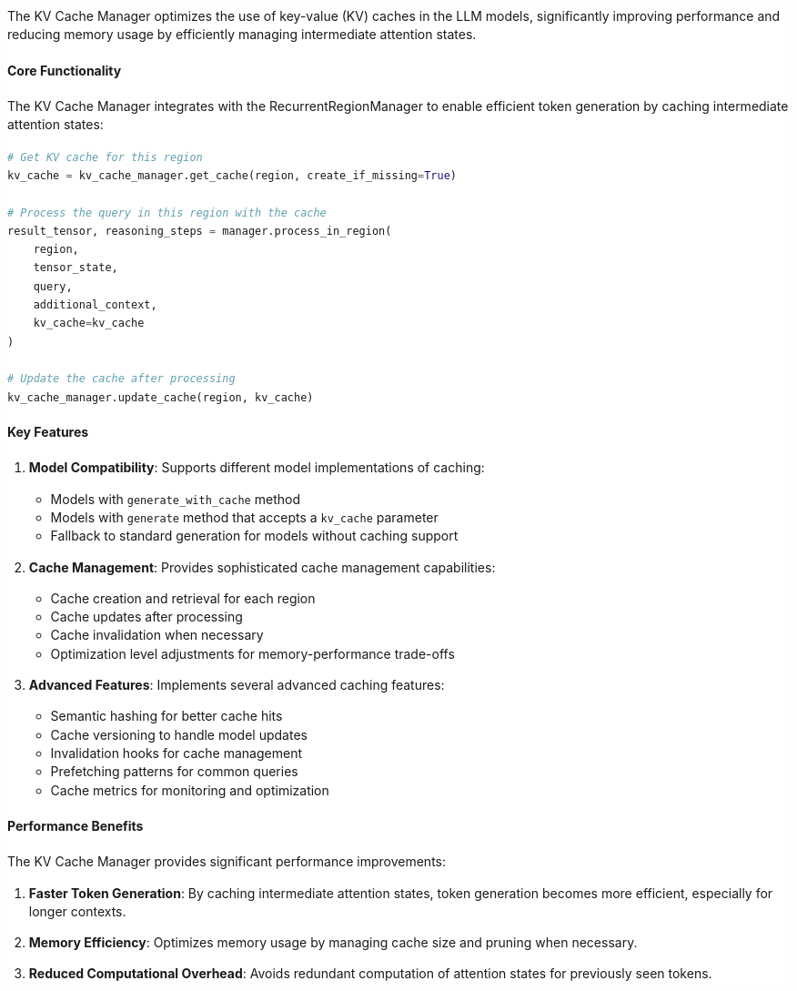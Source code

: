 The KV Cache Manager optimizes the use of key-value (KV) caches in the LLM models, significantly improving performance and reducing memory usage by efficiently managing intermediate attention states.

#### Core Functionality

The KV Cache Manager integrates with the RecurrentRegionManager to enable efficient token generation by caching intermediate attention states:

```python
# Get KV cache for this region
kv_cache = kv_cache_manager.get_cache(region, create_if_missing=True)

# Process the query in this region with the cache
result_tensor, reasoning_steps = manager.process_in_region(
    region, 
    tensor_state, 
    query,
    additional_context,
    kv_cache=kv_cache
)

# Update the cache after processing
kv_cache_manager.update_cache(region, kv_cache)
```

#### Key Features

1. **Model Compatibility**: Supports different model implementations of caching:
   - Models with `generate_with_cache` method
   - Models with `generate` method that accepts a `kv_cache` parameter
   - Fallback to standard generation for models without caching support

2. **Cache Management**: Provides sophisticated cache management capabilities:
   - Cache creation and retrieval for each region
   - Cache updates after processing
   - Cache invalidation when necessary
   - Optimization level adjustments for memory-performance trade-offs

3. **Advanced Features**: Implements several advanced caching features:
   - Semantic hashing for better cache hits
   - Cache versioning to handle model updates
   - Invalidation hooks for cache management
   - Prefetching patterns for common queries
   - Cache metrics for monitoring and optimization

#### Performance Benefits

The KV Cache Manager provides significant performance improvements:

1. **Faster Token Generation**: By caching intermediate attention states, token generation becomes more efficient, especially for longer contexts.

2. **Memory Efficiency**: Optimizes memory usage by managing cache size and pruning when necessary.

3. **Reduced Computational Overhead**: Avoids redundant computation of attention states for previously seen tokens.
